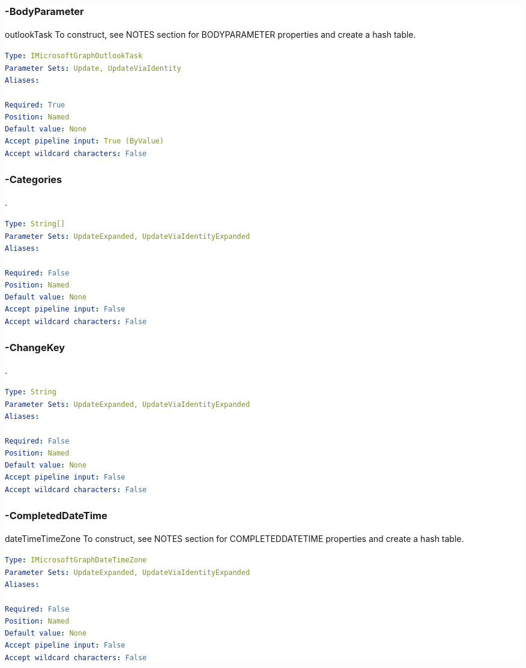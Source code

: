 ### -BodyParameter
outlookTask
To construct, see NOTES section for BODYPARAMETER properties and create a hash table.

```yaml
Type: IMicrosoftGraphOutlookTask
Parameter Sets: Update, UpdateViaIdentity
Aliases:

Required: True
Position: Named
Default value: None
Accept pipeline input: True (ByValue)
Accept wildcard characters: False
```

### -Categories
.

```yaml
Type: String[]
Parameter Sets: UpdateExpanded, UpdateViaIdentityExpanded
Aliases:

Required: False
Position: Named
Default value: None
Accept pipeline input: False
Accept wildcard characters: False
```

### -ChangeKey
.

```yaml
Type: String
Parameter Sets: UpdateExpanded, UpdateViaIdentityExpanded
Aliases:

Required: False
Position: Named
Default value: None
Accept pipeline input: False
Accept wildcard characters: False
```

### -CompletedDateTime
dateTimeTimeZone
To construct, see NOTES section for COMPLETEDDATETIME properties and create a hash table.

```yaml
Type: IMicrosoftGraphDateTimeZone
Parameter Sets: UpdateExpanded, UpdateViaIdentityExpanded
Aliases:

Required: False
Position: Named
Default value: None
Accept pipeline input: False
Accept wildcard characters: False
```
